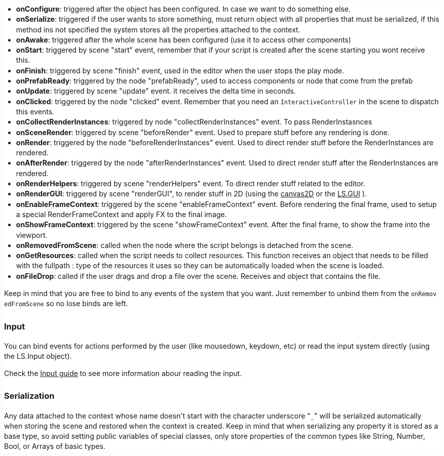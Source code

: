 - **onConfigure**: triggered after the object has been configured. In case we want to do something else.
- **onSerialize**: triggered if the user wants to store something, must return object with all properties that must be serialized, if this method ins not specified the system stores all the properties attached to the context.
- **onAwake**: triggered after the whole scene has been configured (use it to access other components)
- **onStart**: triggered by scene "start" event, remember that if your script is created after the scene starting you wont receive this.
- **onFinish**: triggered by scene "finish" event, used in the editor when the user stops the play mode.
- **onPrefabReady**: triggered by the node "prefabReady", used to access components or node that come from the prefab
- **onUpdate**: triggered by scene "update" event. it receives the delta time in seconds.
- **onClicked**: triggered by the node "clicked" event. Remember that you need an ```InteractiveController``` in the scene to dispatch this events.
- **onCollectRenderInstances**: triggered by node "collectRenderInstances" event. To pass RenderInstasnces
- **onSceneRender**: triggered by scene "beforeRender" event. Used to prepare stuff before any rendering is done.
- **onRender**: triggered by the node "beforeRenderInstances" event. Used to direct render stuff before the RenderInstances are rendered.
- **onAfterRender**: triggered by the node "afterRenderInstances" event. Used to direct render stuff after the RenderInstances are rendered.
- **onRenderHelpers**: triggered by scene "renderHelpers" event. To direct render stuff related to the editor.
- **onRenderGUI**: triggered by scene "renderGUI", to render stuff in 2D (using the [canvas2D](paint_in_2d.md) or the [LS.GUI](gui.md) ).
- **onEnableFrameContext**: triggered by the scene "enableFrameContext" event. Before rendering the final frame, used to setup a special RenderFrameContext and apply FX to the final image.
- **onShowFrameContext**: triggered by the scene "showFrameContext" event. After the final frame, to show the frame into the viewport.
- **onRemovedFromScene**: called when the node where the script belongs is detached from the scene.
- **onGetResources**: called when the script needs to collect resources. This function receives an object that needs to be filled with the fullpath : type of the resources it uses so they can be automatically loaded when the scene is loaded.
- **onFileDrop**: called if the user drags and drop a file over the scene. Receives and object that contains the file.

Keep in mind that you are free to bind to any events of the system that you want. Just remember to unbind them from the ```onRemovedFromScene``` so no lose binds are left.

### Input ###

You can bind events for actions performed by the user (like mousedown, keydown, etc) or read the input system directly (using the LS.Input object).

Check the [Input guide](input.md) to see more information abour reading the input.

### Serialization ###

Any data attached to the context whose name doesn't start with the character underscore "```_```" will be serialized automatically when storing the scene and restored when the context is created. Keep in mind that when serializing any property it is stored as a base type, so avoid setting public variables of special classes, only store properties of the common types like String, Number, Bool, or Arrays of basic types.
